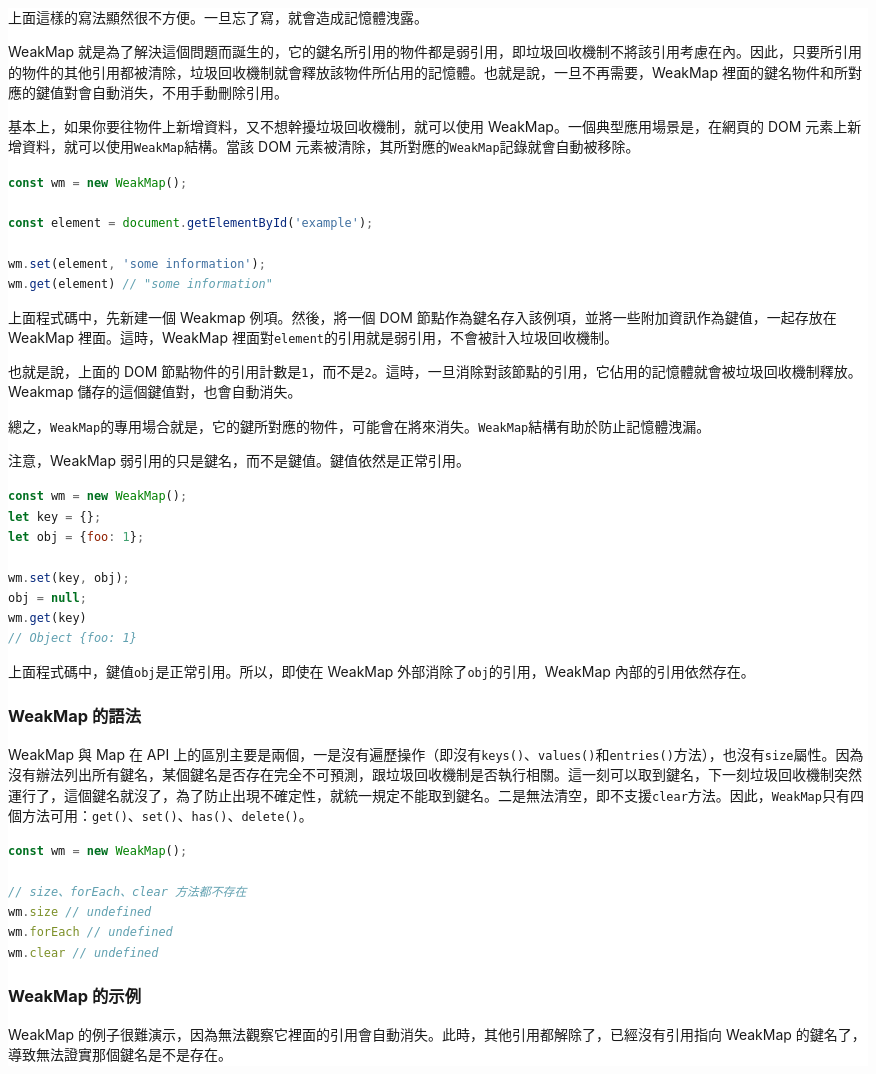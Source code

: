上面這樣的寫法顯然很不方便。一旦忘了寫，就會造成記憶體洩露。

WeakMap 就是為了解決這個問題而誕生的，它的鍵名所引用的物件都是弱引用，即垃圾回收機制不將該引用考慮在內。因此，只要所引用的物件的其他引用都被清除，垃圾回收機制就會釋放該物件所佔用的記憶體。也就是說，一旦不再需要，WeakMap 裡面的鍵名物件和所對應的鍵值對會自動消失，不用手動刪除引用。

基本上，如果你要往物件上新增資料，又不想幹擾垃圾回收機制，就可以使用 WeakMap。一個典型應用場景是，在網頁的 DOM 元素上新增資料，就可以使用`WeakMap`結構。當該 DOM 元素被清除，其所對應的`WeakMap`記錄就會自動被移除。

```javascript
const wm = new WeakMap();

const element = document.getElementById('example');

wm.set(element, 'some information');
wm.get(element) // "some information"
```

上面程式碼中，先新建一個 Weakmap 例項。然後，將一個 DOM 節點作為鍵名存入該例項，並將一些附加資訊作為鍵值，一起存放在 WeakMap 裡面。這時，WeakMap 裡面對`element`的引用就是弱引用，不會被計入垃圾回收機制。

也就是說，上面的 DOM 節點物件的引用計數是`1`，而不是`2`。這時，一旦消除對該節點的引用，它佔用的記憶體就會被垃圾回收機制釋放。Weakmap 儲存的這個鍵值對，也會自動消失。

總之，`WeakMap`的專用場合就是，它的鍵所對應的物件，可能會在將來消失。`WeakMap`結構有助於防止記憶體洩漏。

注意，WeakMap 弱引用的只是鍵名，而不是鍵值。鍵值依然是正常引用。

```javascript
const wm = new WeakMap();
let key = {};
let obj = {foo: 1};

wm.set(key, obj);
obj = null;
wm.get(key)
// Object {foo: 1}
```

上面程式碼中，鍵值`obj`是正常引用。所以，即使在 WeakMap 外部消除了`obj`的引用，WeakMap 內部的引用依然存在。

### WeakMap 的語法

WeakMap 與 Map 在 API 上的區別主要是兩個，一是沒有遍歷操作（即沒有`keys()`、`values()`和`entries()`方法），也沒有`size`屬性。因為沒有辦法列出所有鍵名，某個鍵名是否存在完全不可預測，跟垃圾回收機制是否執行相關。這一刻可以取到鍵名，下一刻垃圾回收機制突然運行了，這個鍵名就沒了，為了防止出現不確定性，就統一規定不能取到鍵名。二是無法清空，即不支援`clear`方法。因此，`WeakMap`只有四個方法可用：`get()`、`set()`、`has()`、`delete()`。

```javascript
const wm = new WeakMap();

// size、forEach、clear 方法都不存在
wm.size // undefined
wm.forEach // undefined
wm.clear // undefined
```

### WeakMap 的示例

WeakMap 的例子很難演示，因為無法觀察它裡面的引用會自動消失。此時，其他引用都解除了，已經沒有引用指向 WeakMap 的鍵名了，導致無法證實那個鍵名是不是存在。
